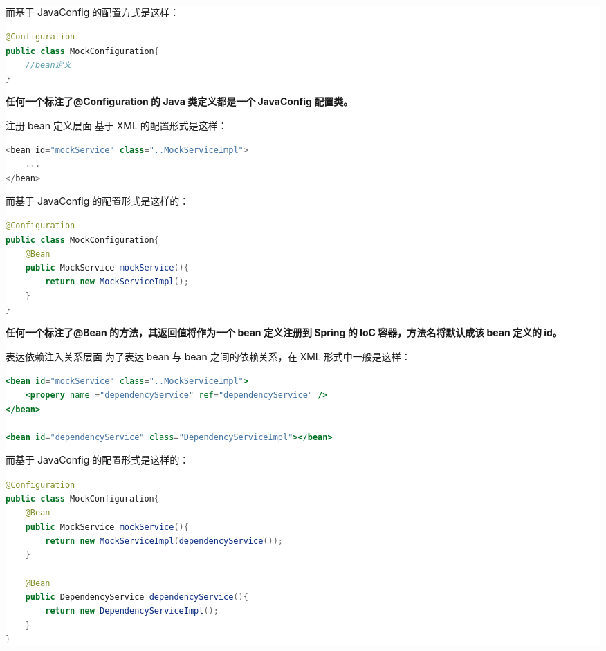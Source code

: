 而基于 JavaConfig 的配置方式是这样：

```java
@Configuration
public class MockConfiguration{
    //bean定义
}
```

**任何一个标注了@Configuration 的 Java 类定义都是一个 JavaConfig 配置类。**

注册 bean 定义层面
基于 XML 的配置形式是这样：

```csharp
<bean id="mockService" class="..MockServiceImpl">
    ...
</bean>
```

而基于 JavaConfig 的配置形式是这样的：

```java
@Configuration
public class MockConfiguration{
    @Bean
    public MockService mockService(){
        return new MockServiceImpl();
    }
}
```

**任何一个标注了@Bean 的方法，其返回值将作为一个 bean 定义注册到 Spring 的 IoC 容器，方法名将默认成该 bean 定义的 id。**

表达依赖注入关系层面
为了表达 bean 与 bean 之间的依赖关系，在 XML 形式中一般是这样：

```jsx
<bean id="mockService" class="..MockServiceImpl">
    <propery name ="dependencyService" ref="dependencyService" />
</bean>

<bean id="dependencyService" class="DependencyServiceImpl"></bean>
```

而基于 JavaConfig 的配置形式是这样的：

```java
@Configuration
public class MockConfiguration{
    @Bean
    public MockService mockService(){
        return new MockServiceImpl(dependencyService());
    }

    @Bean
    public DependencyService dependencyService(){
        return new DependencyServiceImpl();
    }
}
```

